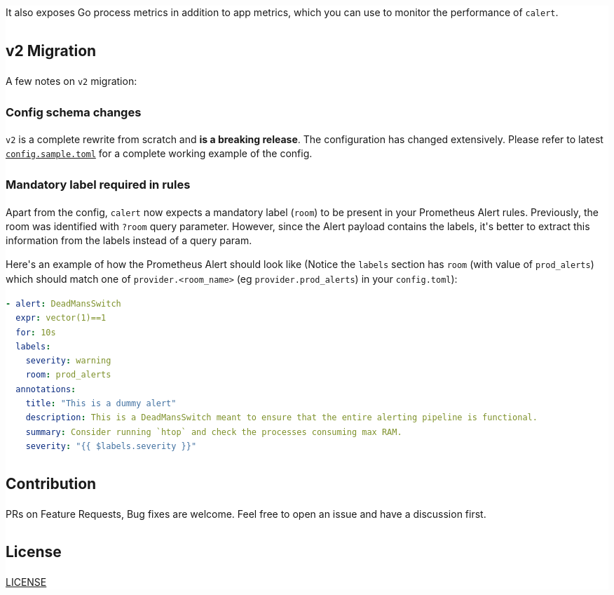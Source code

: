 It also exposes Go process metrics in addition to app metrics, which you can use to monitor the performance of `calert`.

## v2 Migration

A few notes on `v2` migration:

### Config schema changes

`v2` is a complete rewrite from scratch and **is a breaking release**. The configuration has changed extensively. Please refer to latest [`config.sample.toml`](config.sample.toml) for a complete working example of the config.

### Mandatory label required in rules

Apart from the config, `calert` now expects a mandatory label (`room`) to be present in your Prometheus Alert rules. Previously, the room was identified with `?room` query parameter. However, since the Alert payload contains the labels, it's better to extract this information from the labels instead of a query param.

Here's an example of how the Prometheus Alert should look like (Notice the `labels` section has `room` (with value of `prod_alerts`) which should match one of `provider.<room_name>` (eg `provider.prod_alerts`) in your `config.toml`):

```yml
- alert: DeadMansSwitch
  expr: vector(1)==1
  for: 10s
  labels:
    severity: warning
    room: prod_alerts
  annotations:
    title: "This is a dummy alert"
    description: This is a DeadMansSwitch meant to ensure that the entire alerting pipeline is functional.
    summary: Consider running `htop` and check the processes consuming max RAM.
    severity: "{{ $labels.severity }}"
```

## Contribution

PRs on Feature Requests, Bug fixes are welcome. Feel free to open an issue and have a discussion first.

## License

[LICENSE](LICENSE)
